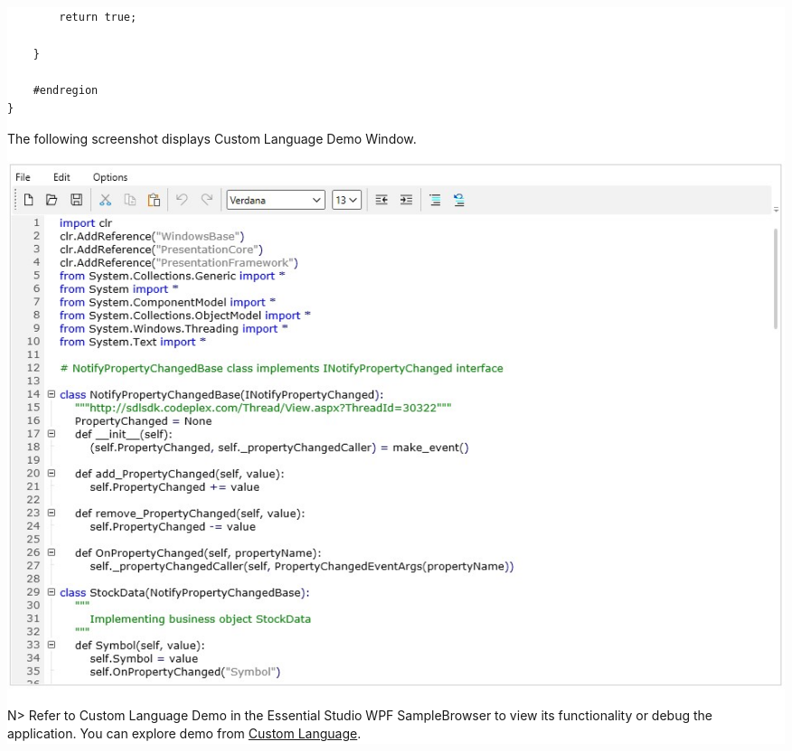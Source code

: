             return true;

        }

        #endregion
    }

The following screenshot displays Custom Language Demo Window.

![CustomLanguageSupport_img4](CustomLanguageSupport_images/CustomLanguageSupport_img4.jpeg)

N> Refer to Custom Language Demo in the Essential Studio WPF SampleBrowser to view its functionality or debug the application. You can explore demo from [Custom Language](https://github.com/syncfusion/wpf-demos/tree/master/syntaxeditor).

